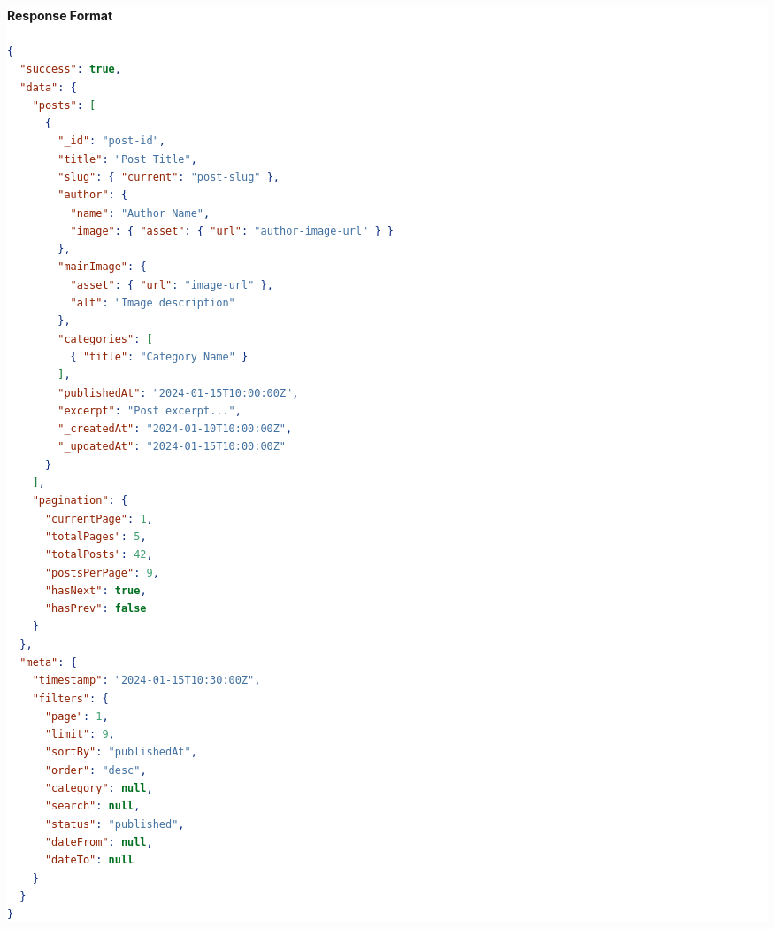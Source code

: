 ```bash
```

#### Response Format

```json
{
  "success": true,
  "data": {
    "posts": [
      {
        "_id": "post-id",
        "title": "Post Title",
        "slug": { "current": "post-slug" },
        "author": {
          "name": "Author Name",
          "image": { "asset": { "url": "author-image-url" } }
        },
        "mainImage": {
          "asset": { "url": "image-url" },
          "alt": "Image description"
        },
        "categories": [
          { "title": "Category Name" }
        ],
        "publishedAt": "2024-01-15T10:00:00Z",
        "excerpt": "Post excerpt...",
        "_createdAt": "2024-01-10T10:00:00Z",
        "_updatedAt": "2024-01-15T10:00:00Z"
      }
    ],
    "pagination": {
      "currentPage": 1,
      "totalPages": 5,
      "totalPosts": 42,
      "postsPerPage": 9,
      "hasNext": true,
      "hasPrev": false
    }
  },
  "meta": {
    "timestamp": "2024-01-15T10:30:00Z",
    "filters": {
      "page": 1,
      "limit": 9,
      "sortBy": "publishedAt",
      "order": "desc",
      "category": null,
      "search": null,
      "status": "published",
      "dateFrom": null,
      "dateTo": null
    }
  }
}
```
